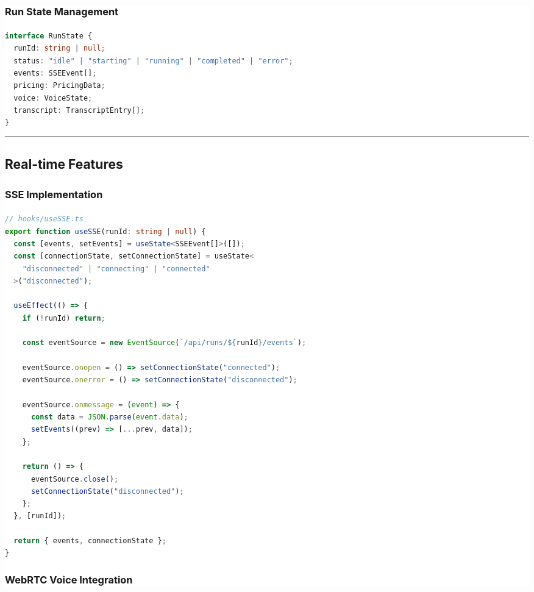 ### Run State Management

```typescript
interface RunState {
  runId: string | null;
  status: "idle" | "starting" | "running" | "completed" | "error";
  events: SSEEvent[];
  pricing: PricingData;
  voice: VoiceState;
  transcript: TranscriptEntry[];
}
```

---

## Real-time Features

### SSE Implementation

```typescript
// hooks/useSSE.ts
export function useSSE(runId: string | null) {
  const [events, setEvents] = useState<SSEEvent[]>([]);
  const [connectionState, setConnectionState] = useState<
    "disconnected" | "connecting" | "connected"
  >("disconnected");

  useEffect(() => {
    if (!runId) return;

    const eventSource = new EventSource(`/api/runs/${runId}/events`);

    eventSource.onopen = () => setConnectionState("connected");
    eventSource.onerror = () => setConnectionState("disconnected");

    eventSource.onmessage = (event) => {
      const data = JSON.parse(event.data);
      setEvents((prev) => [...prev, data]);
    };

    return () => {
      eventSource.close();
      setConnectionState("disconnected");
    };
  }, [runId]);

  return { events, connectionState };
}
```

### WebRTC Voice Integration
